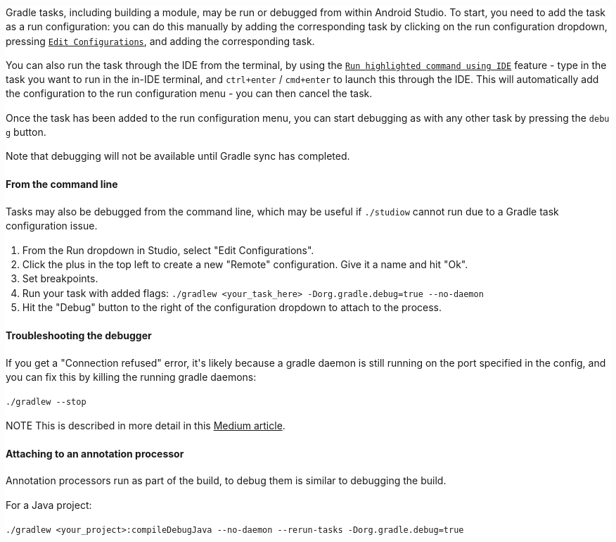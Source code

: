 Gradle tasks, including building a module, may be run or debugged from within
Android Studio. To start, you need to add the task as a run configuration: you
can do this manually by adding the corresponding task by clicking on the run
configuration dropdown, pressing
[`Edit Configurations`](https://www.jetbrains.com/help/idea/run-debug-gradle.html),
and adding the corresponding task.

You can also run the task through the IDE from the terminal, by using the
[`Run highlighted command using IDE`](https://blog.jetbrains.com/idea/2020/07/run-ide-features-from-the-terminal/)
feature - type in the task you want to run in the in-IDE terminal, and
`ctrl+enter` / `cmd+enter` to launch this through the IDE. This will
automatically add the configuration to the run configuration menu - you can then
cancel the task.

Once the task has been added to the run configuration menu, you can start
debugging as with any other task by pressing the `debug` button.

Note that debugging will not be available until Gradle sync has completed.

#### From the command line

Tasks may also be debugged from the command line, which may be useful if
`./studiow` cannot run due to a Gradle task configuration issue.

1.  From the Run dropdown in Studio, select "Edit Configurations".
1.  Click the plus in the top left to create a new "Remote" configuration. Give
    it a name and hit "Ok".
1.  Set breakpoints.
1.  Run your task with added flags: `./gradlew <your_task_here>
    -Dorg.gradle.debug=true --no-daemon`
1.  Hit the "Debug" button to the right of the configuration dropdown to attach
    to the process.

#### Troubleshooting the debugger

If you get a "Connection refused" error, it's likely because a gradle daemon is
still running on the port specified in the config, and you can fix this by
killing the running gradle daemons:

```shell
./gradlew --stop
```

NOTE This is described in more detail in this
[Medium article](https://medium.com/grandcentrix/how-to-debug-gradle-plugins-with-intellij-eef2ef681a7b).

#### Attaching to an annotation processor

Annotation processors run as part of the build, to debug them is similar to
debugging the build.

For a Java project:

```shell
./gradlew <your_project>:compileDebugJava --no-daemon --rerun-tasks -Dorg.gradle.debug=true
```

